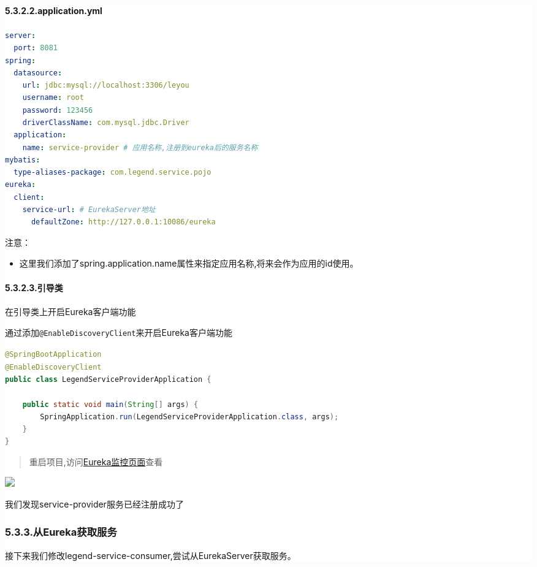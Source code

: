 #### 5.3.2.2.application.yml

```yaml
server:
  port: 8081
spring:
  datasource:
    url: jdbc:mysql://localhost:3306/leyou
    username: root
    password: 123456
    driverClassName: com.mysql.jdbc.Driver
  application:
    name: service-provider # 应用名称,注册到eureka后的服务名称
mybatis:
  type-aliases-package: com.legend.service.pojo
eureka:
  client:
    service-url: # EurekaServer地址
      defaultZone: http://127.0.0.1:10086/eureka
```

注意：

- 这里我们添加了spring.application.name属性来指定应用名称,将来会作为应用的id使用。



#### 5.3.2.3.引导类

在引导类上开启Eureka客户端功能

通过添加`@EnableDiscoveryClient`来开启Eureka客户端功能

```java
@SpringBootApplication
@EnableDiscoveryClient
public class LegendServiceProviderApplication {

    public static void main(String[] args) {
        SpringApplication.run(LegendServiceProviderApplication.class, args);
    }
}
```



> 重启项目,访问[Eureka监控页面](http://127.0.0.1:10086)查看

![](https://img2020.cnblogs.com/blog/1231979/202009/1231979-20200916144622926-491491719.png)


我们发现service-provider服务已经注册成功了



### 5.3.3.从Eureka获取服务

接下来我们修改legend-service-consumer,尝试从EurekaServer获取服务。
